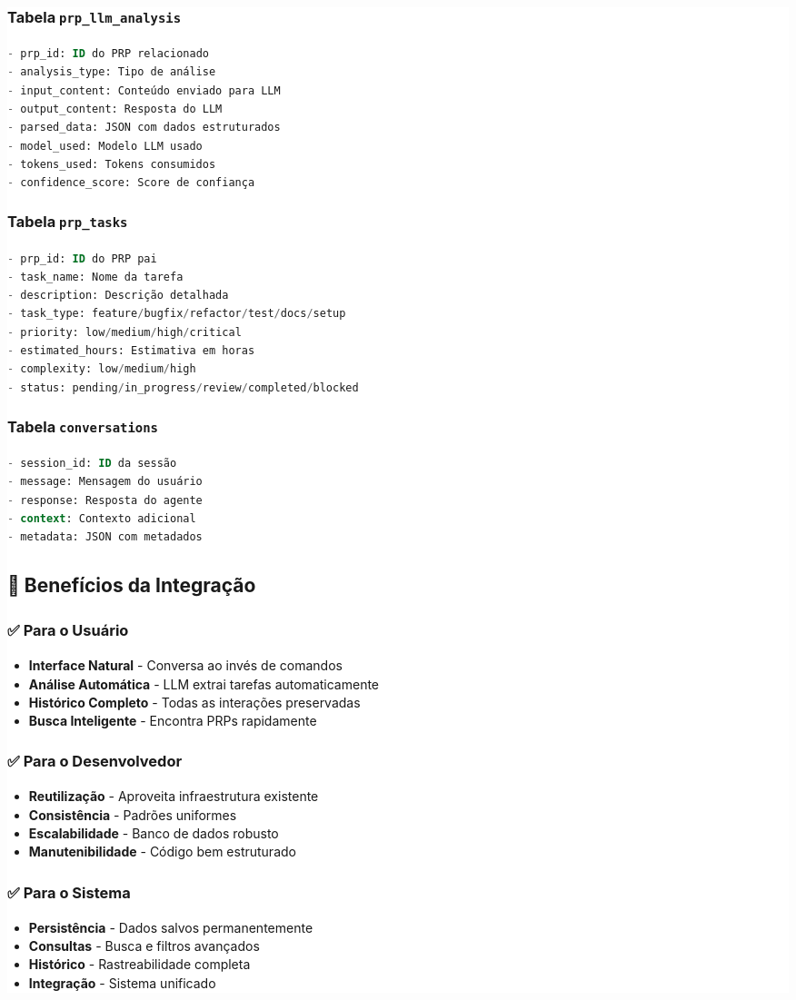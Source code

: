 ### Tabela `prp_llm_analysis`
```sql
- prp_id: ID do PRP relacionado
- analysis_type: Tipo de análise
- input_content: Conteúdo enviado para LLM
- output_content: Resposta do LLM
- parsed_data: JSON com dados estruturados
- model_used: Modelo LLM usado
- tokens_used: Tokens consumidos
- confidence_score: Score de confiança
```

### Tabela `prp_tasks`
```sql
- prp_id: ID do PRP pai
- task_name: Nome da tarefa
- description: Descrição detalhada
- task_type: feature/bugfix/refactor/test/docs/setup
- priority: low/medium/high/critical
- estimated_hours: Estimativa em horas
- complexity: low/medium/high
- status: pending/in_progress/review/completed/blocked
```

### Tabela `conversations`
```sql
- session_id: ID da sessão
- message: Mensagem do usuário
- response: Resposta do agente
- context: Contexto adicional
- metadata: JSON com metadados
```

## 🎯 **Benefícios da Integração**

### ✅ **Para o Usuário**
- **Interface Natural** - Conversa ao invés de comandos
- **Análise Automática** - LLM extrai tarefas automaticamente
- **Histórico Completo** - Todas as interações preservadas
- **Busca Inteligente** - Encontra PRPs rapidamente

### ✅ **Para o Desenvolvedor**
- **Reutilização** - Aproveita infraestrutura existente
- **Consistência** - Padrões uniformes
- **Escalabilidade** - Banco de dados robusto
- **Manutenibilidade** - Código bem estruturado

### ✅ **Para o Sistema**
- **Persistência** - Dados salvos permanentemente
- **Consultas** - Busca e filtros avançados
- **Histórico** - Rastreabilidade completa
- **Integração** - Sistema unificado
